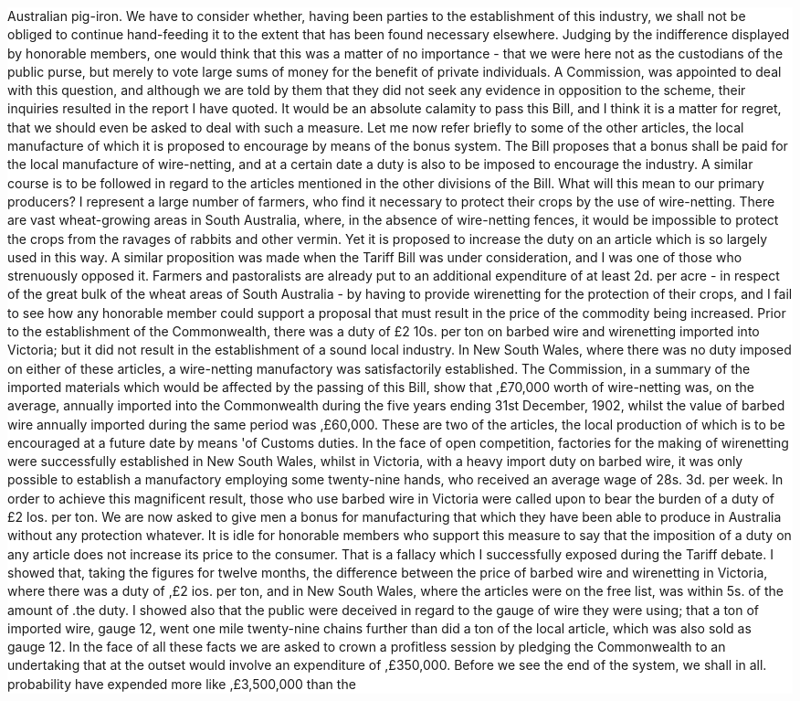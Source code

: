 Australian pig-iron. We have to consider whether, having been parties to the establishment of this industry, we shall not be obliged to continue hand-feeding it to the extent that has been found necessary elsewhere. Judging by the indifference displayed by honorable members, one would think that this was a matter of no importance - that we were here not as the custodians of the public purse, but merely to vote large sums of money for the benefit of private individuals. A Commission, was appointed to deal with this question, and although we are told by them that they did not seek any evidence in opposition to the scheme, their inquiries resulted in the report I have quoted. It would be an absolute calamity to pass this Bill, and I think it is a matter for regret, that we should even be asked to deal with such a measure. Let me now refer briefly to some of the other articles, the local manufacture of which it is proposed to encourage by means of the bonus system. The Bill proposes that a bonus shall be paid for the local manufacture of wire-netting, and at a certain date a duty is also to be imposed to encourage the industry. A similar course is to be followed in regard to the articles mentioned in the other divisions of the Bill. What will this mean to our primary producers? I represent a large number of farmers, who find it necessary to protect their crops by the use of wire-netting. There are vast wheat-growing areas in South Australia, where, in the absence of wire-netting fences, it would be impossible to protect the crops from the ravages of rabbits and other vermin. Yet it is proposed to increase the duty on an article which is so largely used in this way. A similar proposition was made when the Tariff Bill was under consideration, and I was one of those who strenuously opposed it. Farmers and pastoralists are already put to an additional expenditure of at least 2d. per acre - in respect of the great bulk of the wheat areas of South Australia - by having to provide wirenetting for the protection of their crops, and I fail to see how any honorable member could support a proposal that must result in the price of the commodity being increased. Prior to the establishment of the Commonwealth, there was a duty of £2 10s. per ton on barbed wire and wirenetting imported into Victoria; but it did not result in the establishment of a sound local industry. In New South Wales, where there was no duty imposed on either of these articles, a wire-netting manufactory was satisfactorily established. The Commission, in a summary of the imported materials which would be affected by the passing of this Bill, show that ,£70,000 worth of wire-netting was, on the average, annually imported into the Commonwealth during the five years ending 31st December, 1902, whilst the value of barbed wire annually imported during the same period was ,£60,000. These are two of the articles, the local production of which is to be encouraged at a future date by means 'of Customs duties. In the face of open competition, factories for the making of wirenetting were successfully established in New South Wales, whilst in Victoria, with a heavy import duty on barbed wire, it was only possible to establish a manufactory employing some twenty-nine hands, who received an average wage of 28s. 3d. per week. In order to achieve this magnificent result, those who use barbed wire in Victoria were called upon to bear the burden of a duty of £2 los. per ton. We are now asked to give men a bonus for manufacturing that which they have been able to produce in Australia without any protection whatever. It is idle for honorable members who support this measure to say that the imposition of a duty on any article does not increase its price to the consumer. That is a fallacy which I successfully exposed during the Tariff debate. I showed that, taking the figures for twelve months, the difference between the price of barbed wire and wirenetting in Victoria, where there was a duty of ,£2 ios. per ton, and in New South Wales, where the articles were on the free list, was within 5s. of the amount of .the duty. I showed also that the public were deceived in regard to the gauge of wire they were using; that a ton of imported wire, gauge 12, went one mile twenty-nine chains further than did a ton of the local article, which was also sold as gauge 12. In the face of all these facts we are asked to crown a profitless session by pledging the Commonwealth to an undertaking that at the outset would involve an expenditure of ,£350,000. Before we see the end of the system, we shall in all. probability have expended more like ,£3,500,000 than the